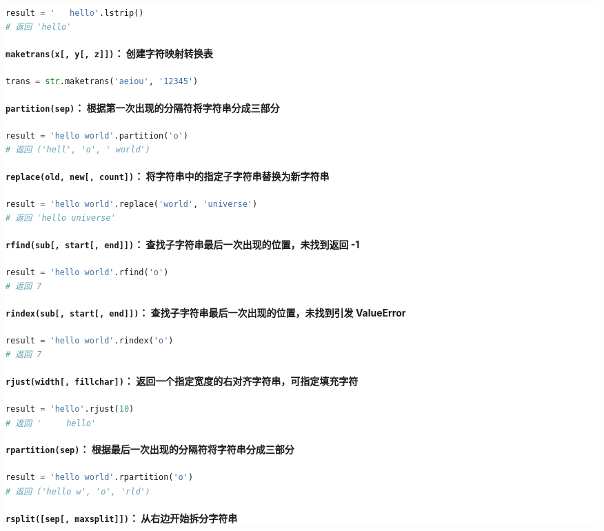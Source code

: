 ```python
result = '   hello'.lstrip()
# 返回 'hello'
```

#### **`maketrans(x[, y[, z]])`：** 创建字符映射转换表

```python
trans = str.maketrans('aeiou', '12345')
```

#### **`partition(sep)`：** 根据第一次出现的分隔符将字符串分成三部分

```python
result = 'hello world'.partition('o')
# 返回 ('hell', 'o', ' world')
```

#### **`replace(old, new[, count])`：** 将字符串中的指定子字符串替换为新字符串

```python
result = 'hello world'.replace('world', 'universe')
# 返回 'hello universe'
```

#### **`rfind(sub[, start[, end]])`：** 查找子字符串最后一次出现的位置，未找到返回 -1

```python
result = 'hello world'.rfind('o')
# 返回 7
```

#### **`rindex(sub[, start[, end]])`：** 查找子字符串最后一次出现的位置，未找到引发 ValueError

```python
result = 'hello world'.rindex('o')
# 返回 7
```

#### **`rjust(width[, fillchar])`：** 返回一个指定宽度的右对齐字符串，可指定填充字符

```python
result = 'hello'.rjust(10)
# 返回 '     hello'
```

#### **`rpartition(sep)`：** 根据最后一次出现的分隔符将字符串分成三部分

```python
result = 'hello world'.rpartition('o')
# 返回 ('hello w', 'o', 'rld')
```

#### **`rsplit([sep[, maxsplit]])`：** 从右边开始拆分字符串
